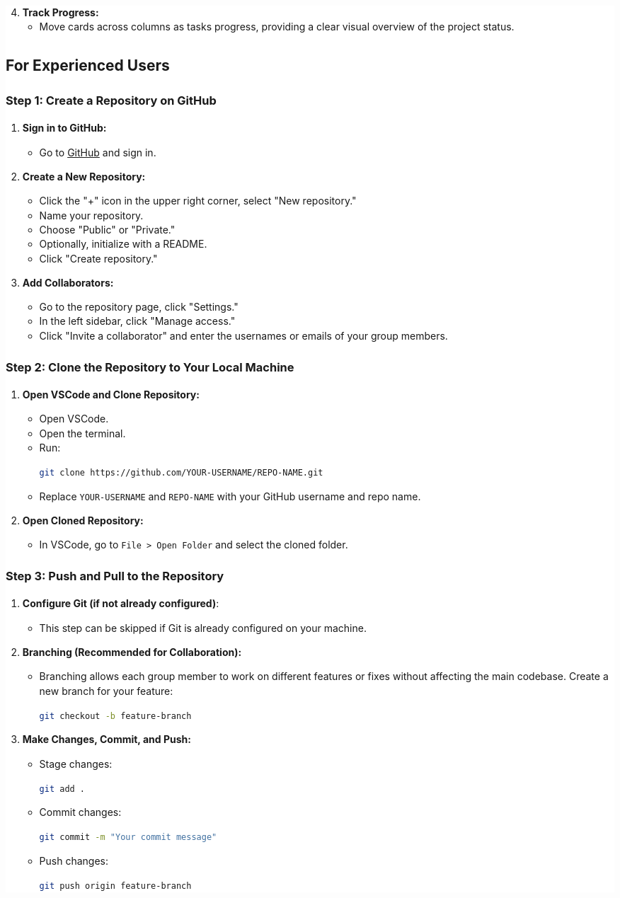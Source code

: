 4. **Track Progress:**
   - Move cards across columns as tasks progress, providing a clear visual overview of the project status.

## For Experienced Users

### Step 1: Create a Repository on GitHub

1. **Sign in to GitHub:**
   - Go to [GitHub](https://github.com/) and sign in.

2. **Create a New Repository:**
   - Click the "+" icon in the upper right corner, select "New repository."
   - Name your repository.
   - Choose "Public" or "Private."
   - Optionally, initialize with a README.
   - Click "Create repository."

3. **Add Collaborators:**
   - Go to the repository page, click "Settings."
   - In the left sidebar, click "Manage access."
   - Click "Invite a collaborator" and enter the usernames or emails of your group members.

### Step 2: Clone the Repository to Your Local Machine

1. **Open VSCode and Clone Repository:**
   - Open VSCode.
   - Open the terminal.
   - Run:
     ```sh
     git clone https://github.com/YOUR-USERNAME/REPO-NAME.git
     ```
   - Replace `YOUR-USERNAME` and `REPO-NAME` with your GitHub username and repo name.

2. **Open Cloned Repository:**
   - In VSCode, go to `File > Open Folder` and select the cloned folder.

### Step 3: Push and Pull to the Repository

1. **Configure Git (if not already configured)**:
   - This step can be skipped if Git is already configured on your machine.

2. **Branching (Recommended for Collaboration):**
   - Branching allows each group member to work on different features or fixes without affecting the main codebase. Create a new branch for your feature:
     ```sh
     git checkout -b feature-branch
     ```

3. **Make Changes, Commit, and Push:**
   - Stage changes:
     ```sh
     git add .
     ```
   - Commit changes:
     ```sh
     git commit -m "Your commit message"
     ```
   - Push changes:
     ```sh
     git push origin feature-branch
     ```

